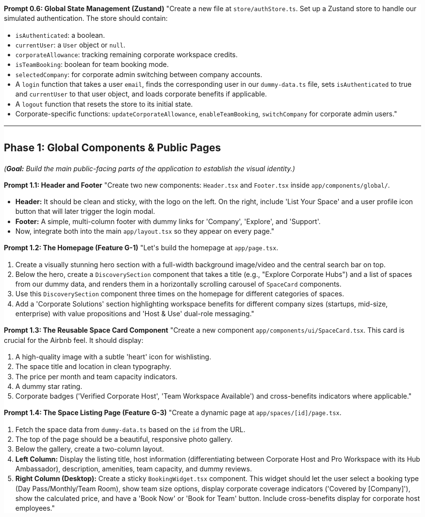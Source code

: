 **Prompt 0.6: Global State Management (Zustand)**
"Create a new file at `store/authStore.ts`. Set up a Zustand store to handle our simulated authentication. The store should contain:
*   `isAuthenticated`: a boolean.
*   `currentUser`: a `User` object or `null`.
*   `corporateAllowance`: tracking remaining corporate workspace credits.
*   `isTeamBooking`: boolean for team booking mode.
*   `selectedCompany`: for corporate admin switching between company accounts.
*   A `login` function that takes a user `email`, finds the corresponding user in our `dummy-data.ts` file, sets `isAuthenticated` to true and `currentUser` to that user object, and loads corporate benefits if applicable.
*   A `logout` function that resets the store to its initial state.
*   Corporate-specific functions: `updateCorporateAllowance`, `enableTeamBooking`, `switchCompany` for corporate admin users."

---

## Phase 1: Global Components & Public Pages

*(**Goal:** Build the main public-facing parts of the application to establish the visual identity.)*

**Prompt 1.1: Header and Footer**
"Create two new components: `Header.tsx` and `Footer.tsx` inside `app/components/global/`.
*   **Header:** It should be clean and sticky, with the logo on the left. On the right, include 'List Your Space' and a user profile icon button that will later trigger the login modal.
*   **Footer:** A simple, multi-column footer with dummy links for 'Company', 'Explore', and 'Support'.
*   Now, integrate both into the main `app/layout.tsx` so they appear on every page."

**Prompt 1.2: The Homepage (Feature G-1)**
"Let's build the homepage at `app/page.tsx`.
1.  Create a visually stunning hero section with a full-width background image/video and the central search bar on top.
2.  Below the hero, create a `DiscoverySection` component that takes a title (e.g., "Explore Corporate Hubs") and a list of spaces from our dummy data, and renders them in a horizontally scrolling carousel of `SpaceCard` components.
3.  Use this `DiscoverySection` component three times on the homepage for different categories of spaces.
4.  Add a 'Corporate Solutions' section highlighting workspace benefits for different company sizes (startups, mid-size, enterprise) with value propositions and 'Host & Use' dual-role messaging."

**Prompt 1.3: The Reusable Space Card Component**
"Create a new component `app/components/ui/SpaceCard.tsx`. This card is crucial for the Airbnb feel. It should display:
1.  A high-quality image with a subtle 'heart' icon for wishlisting.
2.  The space title and location in clean typography.
3.  The price per month and team capacity indicators.
4.  A dummy star rating.
5.  Corporate badges ('Verified Corporate Host', 'Team Workspace Available') and cross-benefits indicators where applicable."

**Prompt 1.4: The Space Listing Page (Feature G-3)**
"Create a dynamic page at `app/spaces/[id]/page.tsx`.
1.  Fetch the space data from `dummy-data.ts` based on the `id` from the URL.
2.  The top of the page should be a beautiful, responsive photo gallery.
3.  Below the gallery, create a two-column layout.
4.  **Left Column:** Display the listing title, host information (differentiating between Corporate Host and Pro Workspace with its Hub Ambassador), description, amenities, team capacity, and dummy reviews.
5.  **Right Column (Desktop):** Create a sticky `BookingWidget.tsx` component. This widget should let the user select a booking type (Day Pass/Monthly/Team Room), show team size options, display corporate coverage indicators ('Covered by [Company]'), show the calculated price, and have a 'Book Now' or 'Book for Team' button. Include cross-benefits display for corporate host employees."
